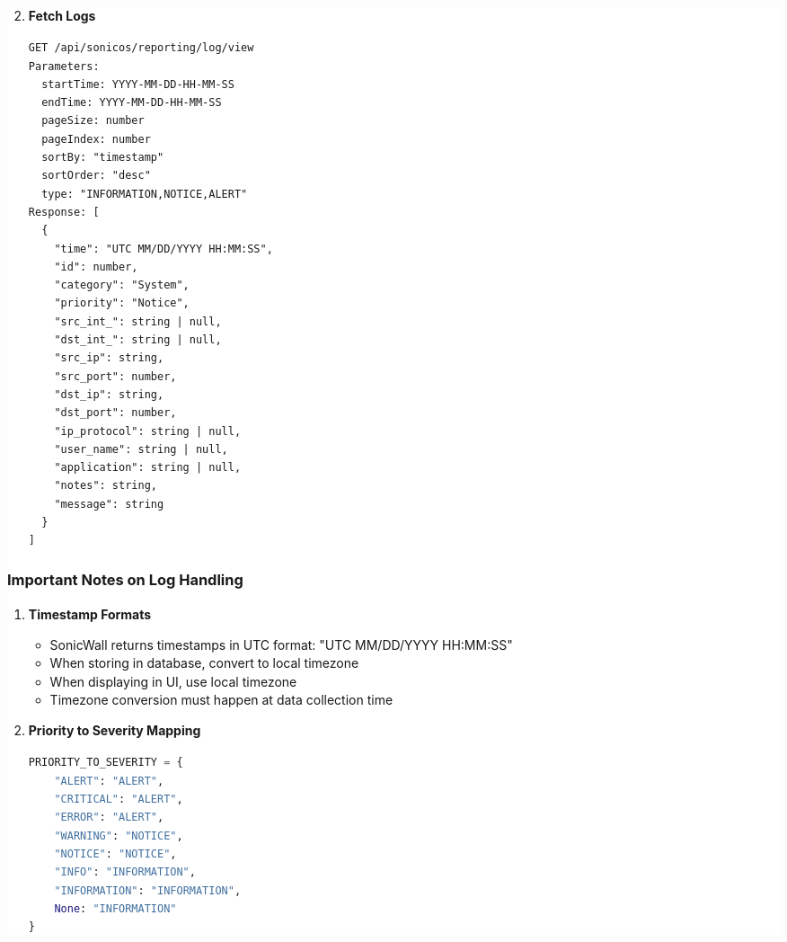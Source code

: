 2. **Fetch Logs**
   ```http
   GET /api/sonicos/reporting/log/view
   Parameters:
     startTime: YYYY-MM-DD-HH-MM-SS
     endTime: YYYY-MM-DD-HH-MM-SS
     pageSize: number
     pageIndex: number
     sortBy: "timestamp"
     sortOrder: "desc"
     type: "INFORMATION,NOTICE,ALERT"
   Response: [
     {
       "time": "UTC MM/DD/YYYY HH:MM:SS",
       "id": number,
       "category": "System",
       "priority": "Notice",
       "src_int_": string | null,
       "dst_int_": string | null,
       "src_ip": string,
       "src_port": number,
       "dst_ip": string,
       "dst_port": number,
       "ip_protocol": string | null,
       "user_name": string | null,
       "application": string | null,
       "notes": string,
       "message": string
     }
   ]
   ```

### Important Notes on Log Handling

1. **Timestamp Formats**
   - SonicWall returns timestamps in UTC format: "UTC MM/DD/YYYY HH:MM:SS"
   - When storing in database, convert to local timezone
   - When displaying in UI, use local timezone
   - Timezone conversion must happen at data collection time

2. **Priority to Severity Mapping**
   ```python
   PRIORITY_TO_SEVERITY = {
       "ALERT": "ALERT",
       "CRITICAL": "ALERT",
       "ERROR": "ALERT",
       "WARNING": "NOTICE",
       "NOTICE": "NOTICE",
       "INFO": "INFORMATION",
       "INFORMATION": "INFORMATION",
       None: "INFORMATION"
   }
   ```
